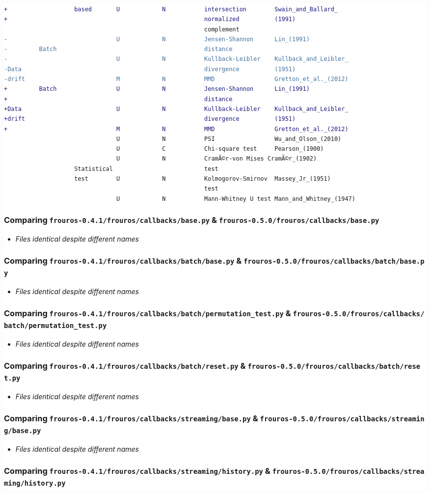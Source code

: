 ```diff
+                   based       U            N           intersection        Swain_and_Ballard_
+                                                        normalized          (1991)
                                                         complement
-                               U            N           Jensen-Shannon      Lin_(1991)
-         Batch                                          distance
-                               U            N           Kullback-Leibler    Kullback_and_Leibler_
-Data                                                    divergence          (1951)
-drift                          M            N           MMD                 Gretton_et_al._(2012)
+         Batch                 U            N           Jensen-Shannon      Lin_(1991)
+                                                        distance
+Data                           U            N           Kullback-Leibler    Kullback_and_Leibler_
+drift                                                   divergence          (1951)
+                               M            N           MMD                 Gretton_et_al._(2012)
                                U            N           PSI                 Wu_and_Olson_(2010)
                                U            C           Chi-square test     Pearson_(1900)
                                U            N           CramÃ©r-von Mises CramÃ©r_(1902)
                    Statistical                          test
                    test        U            N           Kolmogorov-Smirnov  Massey_Jr_(1951)
                                                         test
                                U            N           Mann-Whitney U test Mann_and_Whitney_(1947)
```

### Comparing `frouros-0.4.1/frouros/callbacks/base.py` & `frouros-0.5.0/frouros/callbacks/base.py`

 * *Files identical despite different names*

### Comparing `frouros-0.4.1/frouros/callbacks/batch/base.py` & `frouros-0.5.0/frouros/callbacks/batch/base.py`

 * *Files identical despite different names*

### Comparing `frouros-0.4.1/frouros/callbacks/batch/permutation_test.py` & `frouros-0.5.0/frouros/callbacks/batch/permutation_test.py`

 * *Files identical despite different names*

### Comparing `frouros-0.4.1/frouros/callbacks/batch/reset.py` & `frouros-0.5.0/frouros/callbacks/batch/reset.py`

 * *Files identical despite different names*

### Comparing `frouros-0.4.1/frouros/callbacks/streaming/base.py` & `frouros-0.5.0/frouros/callbacks/streaming/base.py`

 * *Files identical despite different names*

### Comparing `frouros-0.4.1/frouros/callbacks/streaming/history.py` & `frouros-0.5.0/frouros/callbacks/streaming/history.py`
